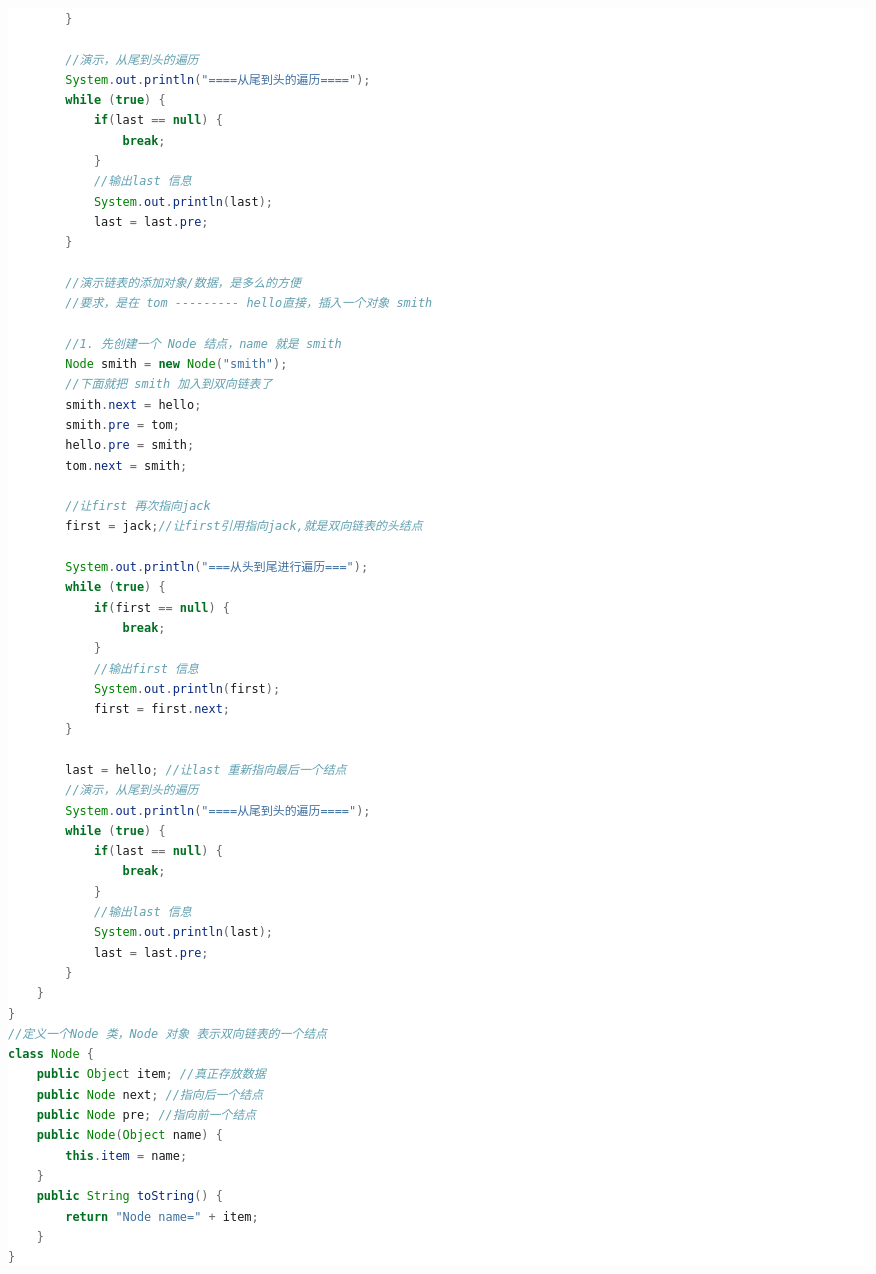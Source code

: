   ```java
           }
   
           //演示，从尾到头的遍历
           System.out.println("====从尾到头的遍历====");
           while (true) {
               if(last == null) {
                   break;
               }
               //输出last 信息
               System.out.println(last);
               last = last.pre;
           }
   
           //演示链表的添加对象/数据，是多么的方便
           //要求，是在 tom --------- hello直接，插入一个对象 smith
   
           //1. 先创建一个 Node 结点，name 就是 smith
           Node smith = new Node("smith");
           //下面就把 smith 加入到双向链表了
           smith.next = hello;
           smith.pre = tom;
           hello.pre = smith;
           tom.next = smith;
   
           //让first 再次指向jack
           first = jack;//让first引用指向jack,就是双向链表的头结点
   
           System.out.println("===从头到尾进行遍历===");
           while (true) {
               if(first == null) {
                   break;
               }
               //输出first 信息
               System.out.println(first);
               first = first.next;
           }
   
           last = hello; //让last 重新指向最后一个结点
           //演示，从尾到头的遍历
           System.out.println("====从尾到头的遍历====");
           while (true) {
               if(last == null) {
                   break;
               }
               //输出last 信息
               System.out.println(last);
               last = last.pre;
           }
       }
   }
   //定义一个Node 类，Node 对象 表示双向链表的一个结点
   class Node {
       public Object item; //真正存放数据
       public Node next; //指向后一个结点
       public Node pre; //指向前一个结点
       public Node(Object name) {
           this.item = name;
       }
       public String toString() {
           return "Node name=" + item;
       }
   }
   ```